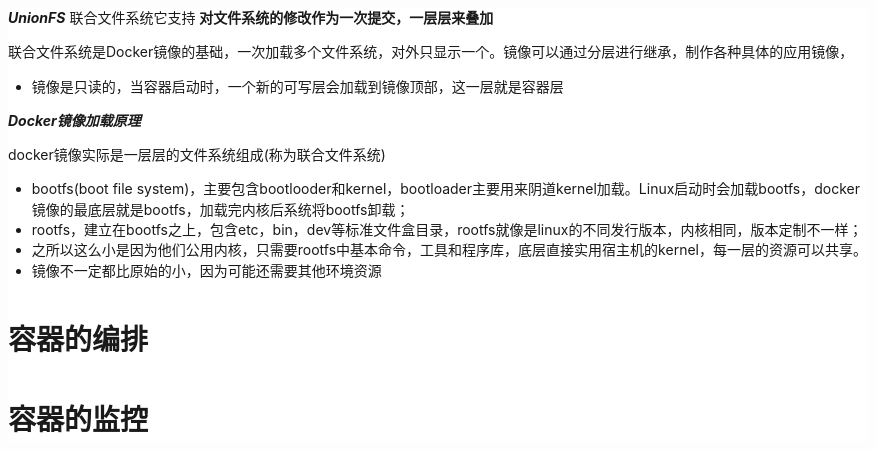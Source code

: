 ***UnionFS*** 联合文件系统它支持 **对文件系统的修改作为一次提交，一层层来叠加**

联合文件系统是Docker镜像的基础，一次加载多个文件系统，对外只显示一个。镜像可以通过分层进行继承，制作各种具体的应用镜像，

* 镜像是只读的，当容器启动时，一个新的可写层会加载到镜像顶部，这一层就是容器层

***Docker镜像加载原理***

docker镜像实际是一层层的文件系统组成(称为联合文件系统)

* bootfs(boot file system)，主要包含bootlooder和kernel，bootloader主要用来阴道kernel加载。Linux启动时会加载bootfs，docker镜像的最底层就是bootfs，加载完内核后系统将bootfs卸载；
* rootfs，建立在bootfs之上，包含etc，bin，dev等标准文件盒目录，rootfs就像是linux的不同发行版本，内核相同，版本定制不一样；
* 之所以这么小是因为他们公用内核，只需要rootfs中基本命令，工具和程序库，底层直接实用宿主机的kernel，每一层的资源可以共享。
* 镜像不一定都比原始的小，因为可能还需要其他环境资源





# 容器的编排



# 容器的监控